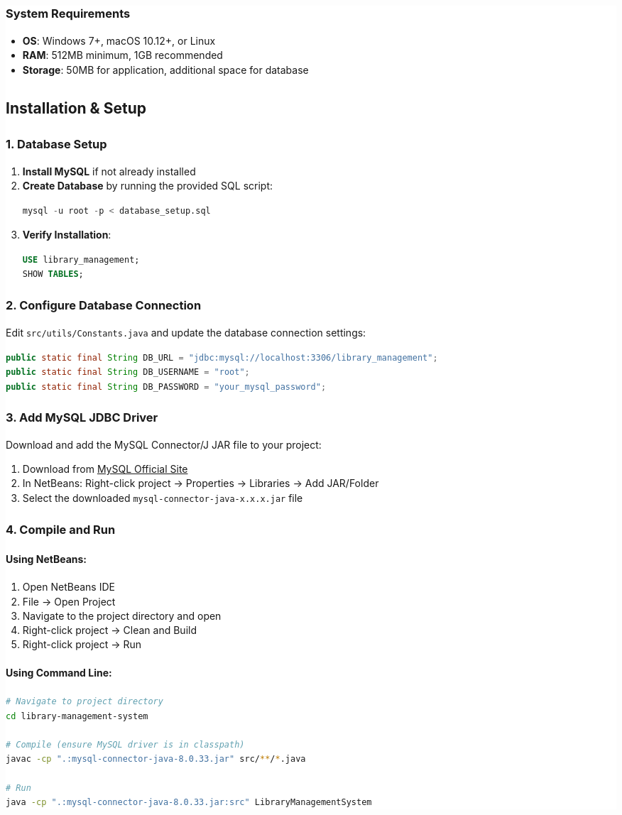 ### System Requirements
- **OS**: Windows 7+, macOS 10.12+, or Linux
- **RAM**: 512MB minimum, 1GB recommended
- **Storage**: 50MB for application, additional space for database

## Installation & Setup

### 1. Database Setup

1. **Install MySQL** if not already installed
2. **Create Database** by running the provided SQL script:
   ```sql
   mysql -u root -p < database_setup.sql
   ```
3. **Verify Installation**:
   ```sql
   USE library_management;
   SHOW TABLES;
   ```

### 2. Configure Database Connection

Edit `src/utils/Constants.java` and update the database connection settings:

```java
public static final String DB_URL = "jdbc:mysql://localhost:3306/library_management";
public static final String DB_USERNAME = "root";
public static final String DB_PASSWORD = "your_mysql_password";
```

### 3. Add MySQL JDBC Driver

Download and add the MySQL Connector/J JAR file to your project:

1. Download from [MySQL Official Site](https://dev.mysql.com/downloads/connector/j/)
2. In NetBeans: Right-click project → Properties → Libraries → Add JAR/Folder
3. Select the downloaded `mysql-connector-java-x.x.x.jar` file

### 4. Compile and Run

#### Using NetBeans:
1. Open NetBeans IDE
2. File → Open Project
3. Navigate to the project directory and open
4. Right-click project → Clean and Build
5. Right-click project → Run

#### Using Command Line:
```bash
# Navigate to project directory
cd library-management-system

# Compile (ensure MySQL driver is in classpath)
javac -cp ".:mysql-connector-java-8.0.33.jar" src/**/*.java

# Run
java -cp ".:mysql-connector-java-8.0.33.jar:src" LibraryManagementSystem
```
